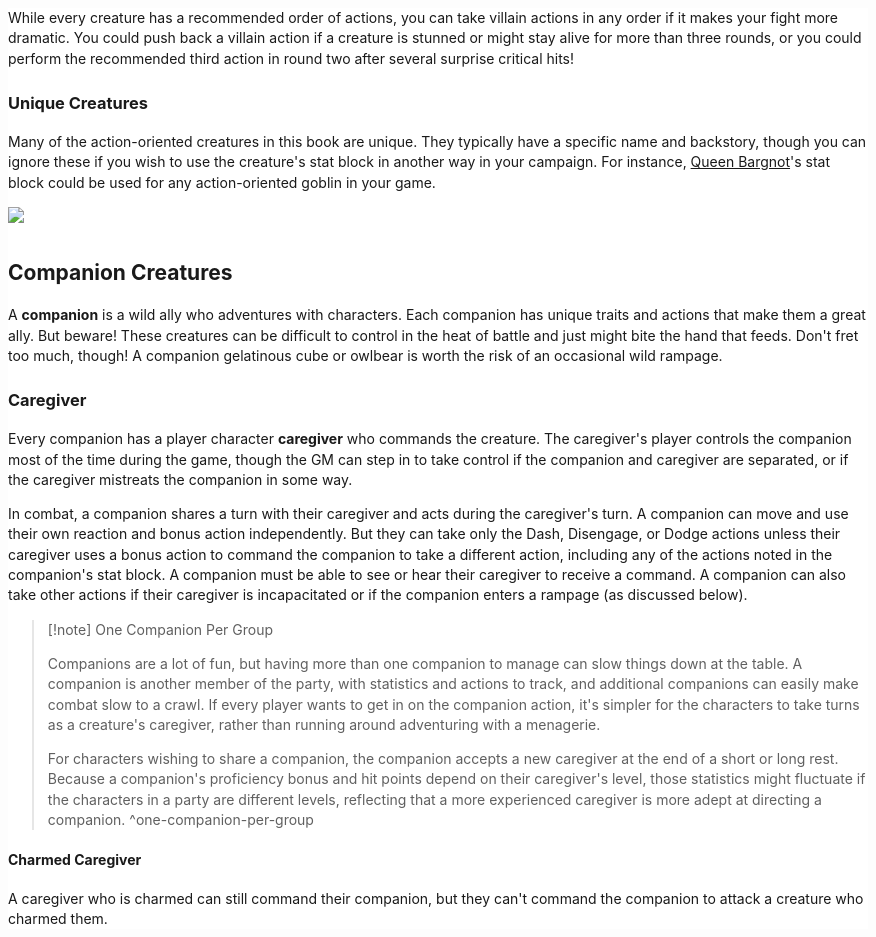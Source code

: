 While every creature has a recommended order of actions, you can take villain actions in any order if it makes your fight more dramatic. You could push back a villain action if a creature is stunned or might stay alive for more than three rounds, or you could perform the recommended third action in round two after several surprise critical hits!

### Unique Creatures

Many of the action-oriented creatures in this book are unique. They typically have a specific name and backstory, though you can ignore these if you wish to use the creature's stat block in another way in your campaign. For instance, [Queen Bargnot](Misc%20Files/CLI/compendium/bestiary/npc/queen-bargnot-fleemortals.md)'s stat block could be used for any action-oriented goblin in your game.

![](https://raw.githubusercontent.com/TheGiddyLimit/homebrew-img/main/img/FleeMortals/Fluff/Fluff00.webp#center)

## Companion Creatures

A **companion** is a wild ally who adventures with characters. Each companion has unique traits and actions that make them a great ally. But beware! These creatures can be difficult to control in the heat of battle and just might bite the hand that feeds. Don't fret too much, though! A companion gelatinous cube or owlbear is worth the risk of an occasional wild rampage.

### Caregiver

Every companion has a player character **caregiver** who commands the creature. The caregiver's player controls the companion most of the time during the game, though the GM can step in to take control if the companion and caregiver are separated, or if the caregiver mistreats the companion in some way.

In combat, a companion shares a turn with their caregiver and acts during the caregiver's turn. A companion can move and use their own reaction and bonus action independently. But they can take only the Dash, Disengage, or Dodge actions unless their caregiver uses a bonus action to command the companion to take a different action, including any of the actions noted in the companion's stat block. A companion must be able to see or hear their caregiver to receive a command. A companion can also take other actions if their caregiver is incapacitated or if the companion enters a rampage (as discussed below).

> [!note] One Companion Per Group
> 
> Companions are a lot of fun, but having more than one companion to manage can slow things down at the table. A companion is another member of the party, with statistics and actions to track, and additional companions can easily make combat slow to a crawl. If every player wants to get in on the companion action, it's simpler for the characters to take turns as a creature's caregiver, rather than running around adventuring with a menagerie.
> 
> For characters wishing to share a companion, the companion accepts a new caregiver at the end of a short or long rest. Because a companion's proficiency bonus and hit points depend on their caregiver's level, those statistics might fluctuate if the characters in a party are different levels, reflecting that a more experienced caregiver is more adept at directing a companion.
^one-companion-per-group

#### Charmed Caregiver

A caregiver who is charmed can still command their companion, but they can't command the companion to attack a creature who charmed them.

